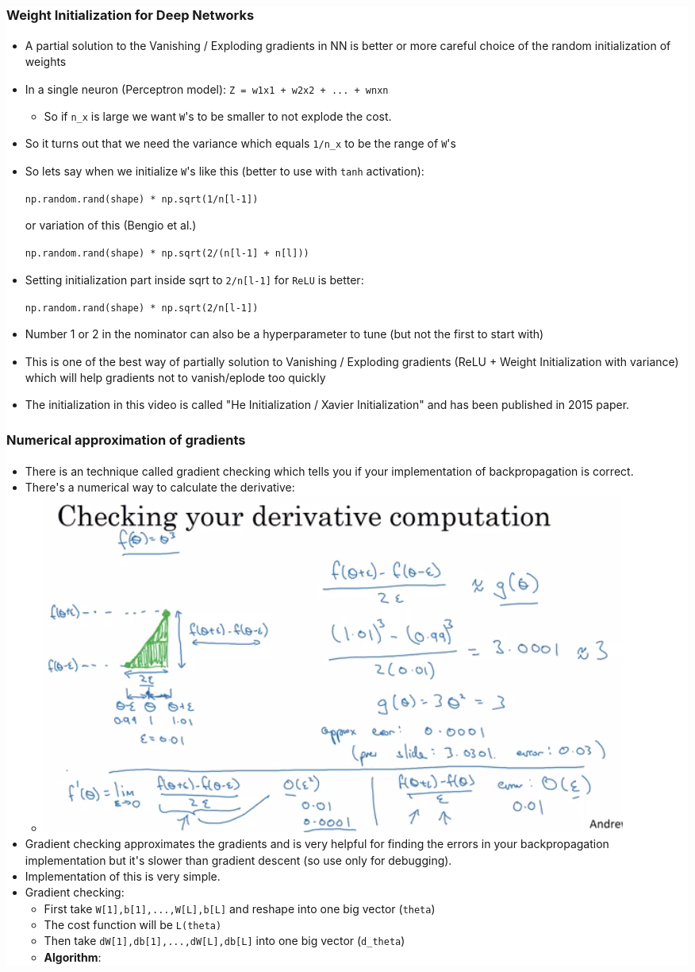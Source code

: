 ### Weight Initialization for Deep Networks

- A partial solution to the Vanishing / Exploding gradients in NN is better or more careful choice of the random initialization of weights
- In a single neuron (Perceptron model): `Z = w1x1 + w2x2 + ... + wnxn`
  - So if `n_x` is large we want `W`'s to be smaller to not explode the cost.
- So it turns out that we need the variance which equals `1/n_x` to be the range of `W`'s
- So lets say when we initialize `W`'s like this (better to use with `tanh` activation):

  ```
  np.random.rand(shape) * np.sqrt(1/n[l-1])
  ```
  or variation of this (Bengio et al.)
  
  ```
  np.random.rand(shape) * np.sqrt(2/(n[l-1] + n[l]))
  ```

- Setting initialization part inside sqrt to `2/n[l-1]` for `ReLU` is better:

  ```
  np.random.rand(shape) * np.sqrt(2/n[l-1])
  ```
- Number 1 or 2 in the nominator can also be a hyperparameter to tune (but not the first to start with)
- This is one of the best way of partially solution to Vanishing / Exploding gradients (ReLU + Weight Initialization with variance) which will help gradients not to vanish/eplode too quickly
- The initialization in this video is called "He Initialization / Xavier Initialization" and has been published in 2015 paper.

### Numerical approximation of gradients


- There is an technique called gradient checking which tells you if your implementation of backpropagation is correct.
- There's a numerical way to calculate the derivative:
  - ![](Images/03-_Numerical_approximation_of_gradients.png)
- Gradient checking approximates the gradients and is very helpful for finding the errors in your backpropagation implementation but it's slower than gradient descent (so use only for debugging).
- Implementation of this is very simple.
- Gradient checking:
  - First take `W[1],b[1],...,W[L],b[L]` and reshape into one big vector (`theta`)
  - The cost function will be `L(theta)`
  - Then take `dW[1],db[1],...,dW[L],db[L]` into one big vector (`d_theta`)
  - **Algorithm**:
